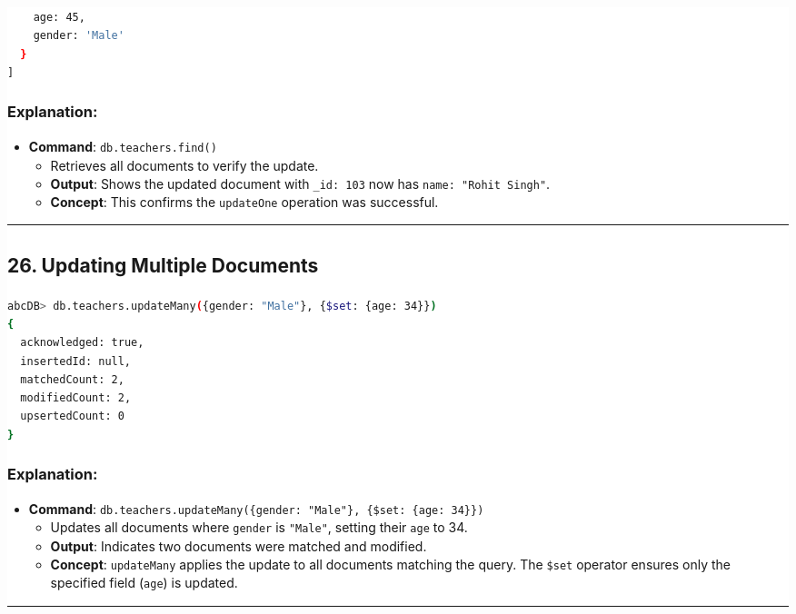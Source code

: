 ```bash
    age: 45,
    gender: 'Male'
  }
]
```

### Explanation:

- **Command**: `db.teachers.find()`
  - Retrieves all documents to verify the update.
  - **Output**: Shows the updated document with `_id: 103` now has `name: "Rohit Singh"`.
  - **Concept**: This confirms the `updateOne` operation was successful.

---

## 26. **Updating Multiple Documents**

```bash
abcDB> db.teachers.updateMany({gender: "Male"}, {$set: {age: 34}})
{
  acknowledged: true,
  insertedId: null,
  matchedCount: 2,
  modifiedCount: 2,
  upsertedCount: 0
}
```

### Explanation:

- **Command**: `db.teachers.updateMany({gender: "Male"}, {$set: {age: 34}})`
  - Updates all documents where `gender` is `"Male"`, setting their `age` to 34.
  - **Output**: Indicates two documents were matched and modified.
  - **Concept**: `updateMany` applies the update to all documents matching the query. The `$set` operator ensures only the specified field (`age`) is updated.

---
